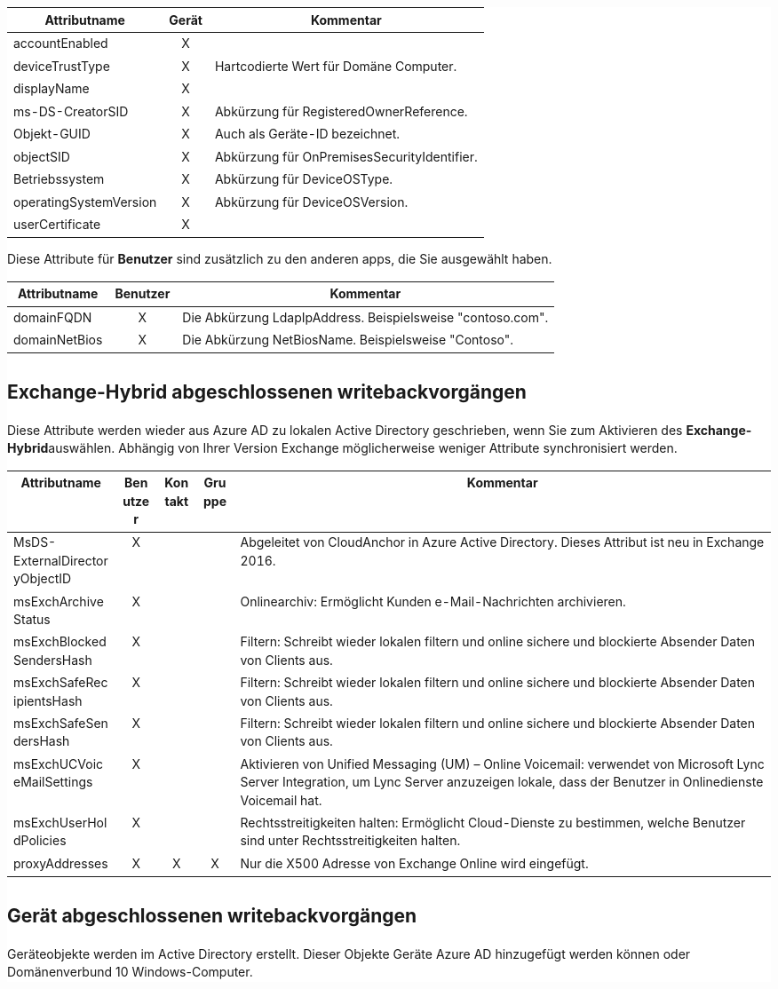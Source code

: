 | Attributname| Gerät| Kommentar |
| --- | :-: | --- |
| accountEnabled| X| |
| deviceTrustType| X| Hartcodierte Wert für Domäne Computer. |
| displayName | X| |
| ms-DS-CreatorSID | X| Abkürzung für RegisteredOwnerReference.|
| Objekt-GUID | X| Auch als Geräte-ID bezeichnet.|
| objectSID | X| Abkürzung für OnPremisesSecurityIdentifier.|
| Betriebssystem | X| Abkürzung für DeviceOSType.|
| operatingSystemVersion | X| Abkürzung für DeviceOSVersion.|
| userCertificate | X| |

Diese Attribute für **Benutzer** sind zusätzlich zu den anderen apps, die Sie ausgewählt haben.  

| Attributname| Benutzer| Kommentar |
| --- | :-: | --- |
| domainFQDN| X| Die Abkürzung LdapIpAddress. Beispielsweise "contoso.com".|
| domainNetBios| X| Die Abkürzung NetBiosName. Beispielsweise "Contoso".|

## <a name="exchange-hybrid-writeback"></a>Exchange-Hybrid abgeschlossenen writebackvorgängen
Diese Attribute werden wieder aus Azure AD zu lokalen Active Directory geschrieben, wenn Sie zum Aktivieren des **Exchange-Hybrid**auswählen. Abhängig von Ihrer Version Exchange möglicherweise weniger Attribute synchronisiert werden.

| Attributname| Benutzer| Kontakt| Gruppe| Kommentar |
| --- | :-: | :-: | :-: | --- |
| MsDS-ExternalDirectoryObjectID| X|  |  | Abgeleitet von CloudAnchor in Azure Active Directory. Dieses Attribut ist neu in Exchange 2016.|
| msExchArchiveStatus| X|  |  | Onlinearchiv: Ermöglicht Kunden e-Mail-Nachrichten archivieren.|
| msExchBlockedSendersHash| X|  |  | Filtern: Schreibt wieder lokalen filtern und online sichere und blockierte Absender Daten von Clients aus.|
| msExchSafeRecipientsHash| X|  |  | Filtern: Schreibt wieder lokalen filtern und online sichere und blockierte Absender Daten von Clients aus.|
| msExchSafeSendersHash| X|  |  | Filtern: Schreibt wieder lokalen filtern und online sichere und blockierte Absender Daten von Clients aus.|
| msExchUCVoiceMailSettings| X|  |  | Aktivieren von Unified Messaging (UM) – Online Voicemail: verwendet von Microsoft Lync Server Integration, um Lync Server anzuzeigen lokale, dass der Benutzer in Onlinedienste Voicemail hat.|
| msExchUserHoldPolicies| X|  |  | Rechtsstreitigkeiten halten: Ermöglicht Cloud-Dienste zu bestimmen, welche Benutzer sind unter Rechtsstreitigkeiten halten.|
| proxyAddresses| X| X| X| Nur die X500 Adresse von Exchange Online wird eingefügt.|

## <a name="device-writeback"></a>Gerät abgeschlossenen writebackvorgängen
Geräteobjekte werden im Active Directory erstellt. Dieser Objekte Geräte Azure AD hinzugefügt werden können oder Domänenverbund 10 Windows-Computer.
